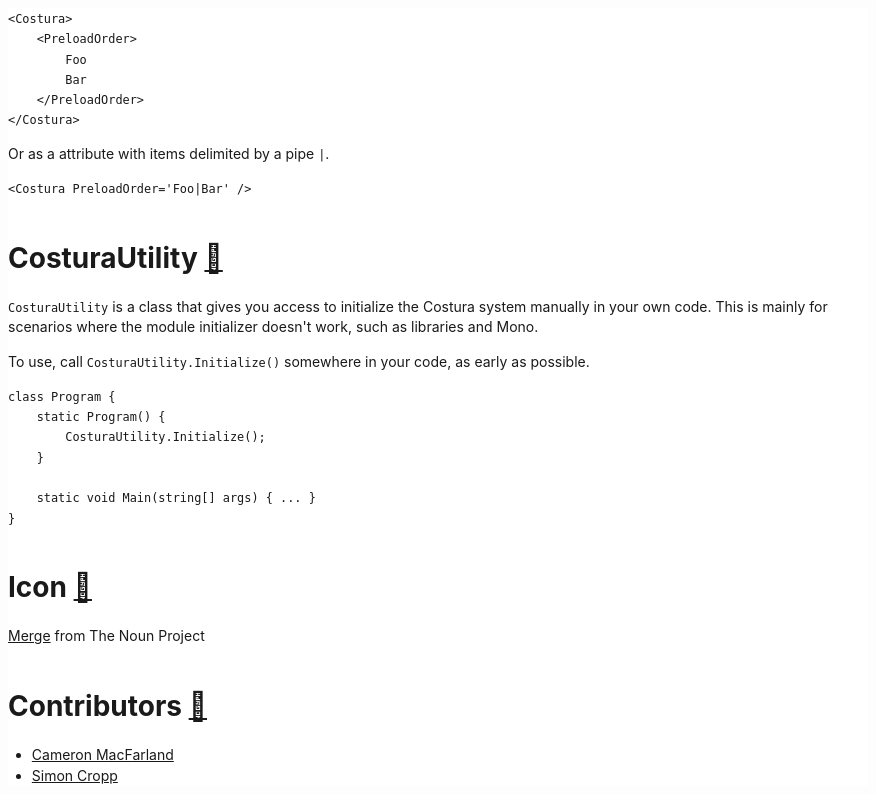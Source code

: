     <Costura>
	    <PreloadOrder>
		    Foo
		    Bar
		</PreloadOrder>
	</Costura>

Or as a attribute with items delimited by a pipe `|`.

    <Costura PreloadOrder='Foo|Bar' />

# CosturaUtility [:link:](#contents)

`CosturaUtility` is a class that gives you access to initialize the Costura system manually in your own code. This is mainly for scenarios where the module initializer doesn't work, such as libraries and Mono.

To use, call `CosturaUtility.Initialize()` somewhere in your code, as early as possible.

    class Program {
        static Program() {
            CosturaUtility.Initialize();
        }

        static void Main(string[] args) { ... }
    }

# Icon [:link:](#contents)

<a href="http://thenounproject.com/noun/merge/#icon-No256" target="_blank">Merge</a>  from The Noun Project

# Contributors [:link:](#contents)

 * [Cameron MacFarland](https://github.com/distantcam)
 * [Simon Cropp](https://github.com/SimonCropp) 

